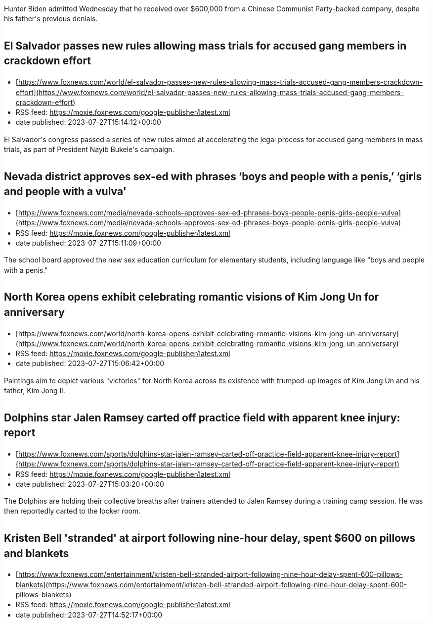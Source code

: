 Hunter Biden admitted Wednesday that he received over $600,000 from a Chinese Communist Party-backed company, despite his father&apos;s previous denials.

## El Salvador passes new rules allowing mass trials for accused gang members in crackdown effort
 - [https://www.foxnews.com/world/el-salvador-passes-new-rules-allowing-mass-trials-accused-gang-members-crackdown-effort](https://www.foxnews.com/world/el-salvador-passes-new-rules-allowing-mass-trials-accused-gang-members-crackdown-effort)
 - RSS feed: https://moxie.foxnews.com/google-publisher/latest.xml
 - date published: 2023-07-27T15:14:12+00:00

El Salvador&apos;s congress passed a series of new rules aimed at accelerating the legal process for accused gang members in mass trials, as part of President Nayib Bukele&apos;s campaign.

## Nevada district approves sex-ed with phrases ‘boys and people with a penis,’ ‘girls and people with a vulva'
 - [https://www.foxnews.com/media/nevada-schools-approves-sex-ed-phrases-boys-people-penis-girls-people-vulva](https://www.foxnews.com/media/nevada-schools-approves-sex-ed-phrases-boys-people-penis-girls-people-vulva)
 - RSS feed: https://moxie.foxnews.com/google-publisher/latest.xml
 - date published: 2023-07-27T15:11:09+00:00

The school board approved the new sex education curriculum for elementary students, including language like &quot;boys and people with a penis.&quot;

## North Korea opens exhibit celebrating romantic visions of Kim Jong Un for anniversary
 - [https://www.foxnews.com/world/north-korea-opens-exhibit-celebrating-romantic-visions-kim-jong-un-anniversary](https://www.foxnews.com/world/north-korea-opens-exhibit-celebrating-romantic-visions-kim-jong-un-anniversary)
 - RSS feed: https://moxie.foxnews.com/google-publisher/latest.xml
 - date published: 2023-07-27T15:06:42+00:00

Paintings aim to depict various &quot;victories&quot; for North Korea across its existence with trumped-up images of Kim Jong Un and his father, Kim Jong Il.

## Dolphins star Jalen Ramsey carted off practice field with apparent knee injury: report
 - [https://www.foxnews.com/sports/dolphins-star-jalen-ramsey-carted-off-practice-field-apparent-knee-injury-report](https://www.foxnews.com/sports/dolphins-star-jalen-ramsey-carted-off-practice-field-apparent-knee-injury-report)
 - RSS feed: https://moxie.foxnews.com/google-publisher/latest.xml
 - date published: 2023-07-27T15:03:20+00:00

The Dolphins are holding their collective breaths after trainers attended to Jalen Ramsey during a training camp session. He was then reportedly carted to the locker room.

## Kristen Bell 'stranded' at airport following nine-hour delay, spent $600 on pillows and blankets
 - [https://www.foxnews.com/entertainment/kristen-bell-stranded-airport-following-nine-hour-delay-spent-600-pillows-blankets](https://www.foxnews.com/entertainment/kristen-bell-stranded-airport-following-nine-hour-delay-spent-600-pillows-blankets)
 - RSS feed: https://moxie.foxnews.com/google-publisher/latest.xml
 - date published: 2023-07-27T14:52:17+00:00
